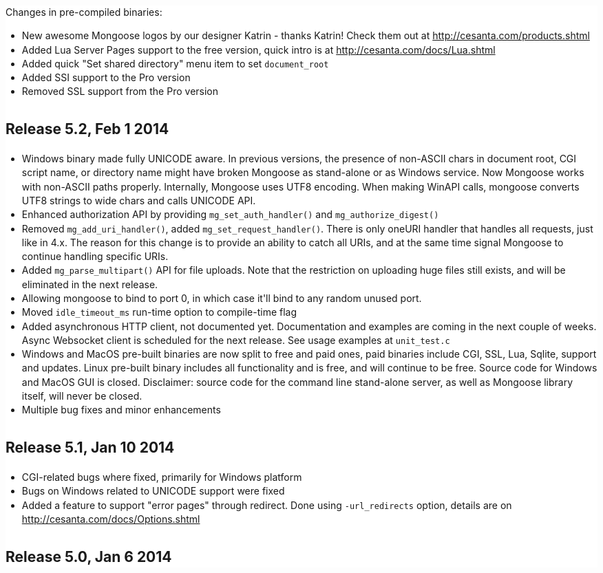 Changes in pre-compiled binaries:

   *  New awesome Mongoose logos by our designer Katrin - thanks Katrin!
        Check them out at http://cesanta.com/products.shtml
   *  Added Lua Server Pages support to the free version, quick intro is at
        http://cesanta.com/docs/Lua.shtml
   *  Added quick "Set shared directory" menu item to set `document_root`
   *  Added SSI support to the Pro version
   *  Removed SSL support from the Pro version

## Release 5.2, Feb 1 2014

   *  Windows binary made fully UNICODE aware. In previous versions,
      the presence of non-ASCII chars in document root, CGI script name,
      or directory name might have broken Mongoose as stand-alone
      or as Windows service. Now Mongoose works with non-ASCII paths properly.
      Internally, Mongoose uses UTF8 encoding. When making WinAPI calls,
      mongoose converts UTF8 strings to wide chars and calls UNICODE API.
   *  Enhanced authorization API by providing `mg_set_auth_handler()` and
      `mg_authorize_digest()`
   *  Removed `mg_add_uri_handler()`, added `mg_set_request_handler()`.
      There is only oneURI handler that handles all requests, just like in 4.x.
      The reason for this change is to provide an ability to catch all URIs,
      and at the same time signal Mongoose to continue handling specific URIs.
  *  Added `mg_parse_multipart()` API for file uploads.
      Note that the restriction on uploading huge files still exists,
      and will be eliminated in the next release.
  *  Allowing mongoose to bind to port 0, in which case it'll bind to any
      random unused port.
  *  Moved `idle_timeout_ms` run-time option to compile-time flag
  *  Added asynchronous HTTP client, not documented yet. Documentation and
      examples are coming in the next couple of weeks. Async Websocket client
      is scheduled for the next release. See usage examples at `unit_test.c`
  *  Windows and MacOS pre-built binaries are now split to free and paid ones,
    paid binaries include CGI, SSL, Lua, Sqlite, support and updates.
    Linux pre-built binary includes all functionality and is free, and will
    continue to be free.  Source code for Windows and MacOS GUI is closed.
    Disclaimer: source code for the command line stand-alone server,
    as well as Mongoose library itself, will never be closed.
  *  Multiple bug fixes and minor enhancements

## Release 5.1, Jan 10 2014

   *  CGI-related bugs where fixed, primarily for Windows platform
   *  Bugs on Windows related to UNICODE support were fixed
   *  Added a feature to support "error pages" through redirect.
      Done using `-url_redirects` option, details are on
      http://cesanta.com/docs/Options.shtml

## Release 5.0, Jan 6 2014
